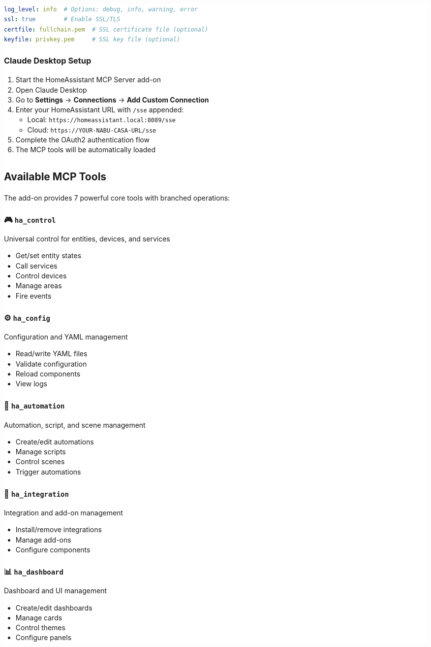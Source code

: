 ```yaml
log_level: info  # Options: debug, info, warning, error
ssl: true        # Enable SSL/TLS
certfile: fullchain.pem  # SSL certificate file (optional)
keyfile: privkey.pem     # SSL key file (optional)
```

### Claude Desktop Setup

1. Start the HomeAssistant MCP Server add-on
2. Open Claude Desktop
3. Go to **Settings** → **Connections** → **Add Custom Connection**
4. Enter your HomeAssistant URL with `/sse` appended:
   - Local: `https://homeassistant.local:8089/sse`
   - Cloud: `https://YOUR-NABU-CASA-URL/sse`
5. Complete the OAuth2 authentication flow
6. The MCP tools will be automatically loaded

## Available MCP Tools

The add-on provides 7 powerful core tools with branched operations:

### 🎮 `ha_control`
Universal control for entities, devices, and services
- Get/set entity states
- Call services
- Control devices
- Manage areas
- Fire events

### ⚙️ `ha_config`
Configuration and YAML management
- Read/write YAML files
- Validate configuration
- Reload components
- View logs

### 🤖 `ha_automation`
Automation, script, and scene management
- Create/edit automations
- Manage scripts
- Control scenes
- Trigger automations

### 🔌 `ha_integration`
Integration and add-on management
- Install/remove integrations
- Manage add-ons
- Configure components

### 📊 `ha_dashboard`
Dashboard and UI management
- Create/edit dashboards
- Manage cards
- Control themes
- Configure panels
